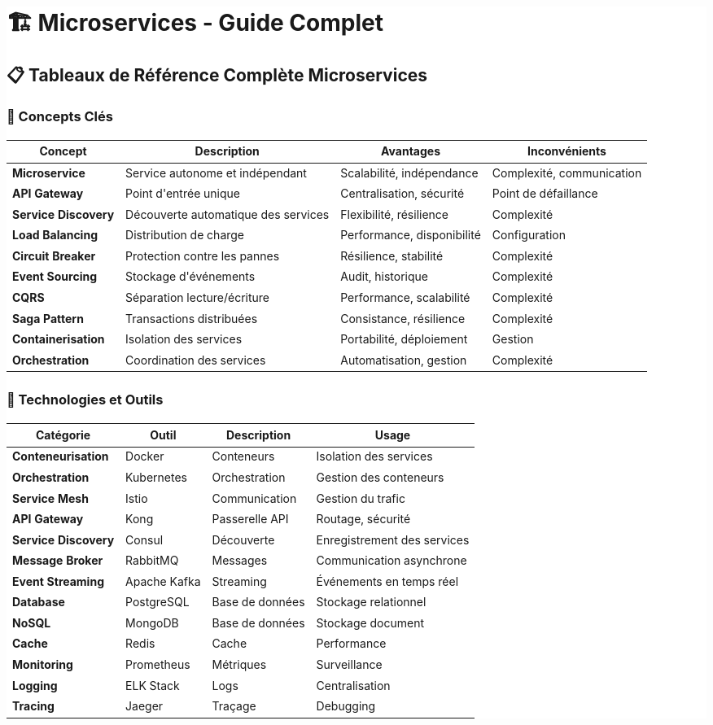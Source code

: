 # 🏗️ Microservices - Guide Complet

## 📋 Tableaux de Référence Complète Microservices

### 🎯 Concepts Clés

| Concept | Description | Avantages | Inconvénients |
|---------|-------------|-----------|---------------|
| **Microservice** | Service autonome et indépendant | Scalabilité, indépendance | Complexité, communication |
| **API Gateway** | Point d'entrée unique | Centralisation, sécurité | Point de défaillance |
| **Service Discovery** | Découverte automatique des services | Flexibilité, résilience | Complexité |
| **Load Balancing** | Distribution de charge | Performance, disponibilité | Configuration |
| **Circuit Breaker** | Protection contre les pannes | Résilience, stabilité | Complexité |
| **Event Sourcing** | Stockage d'événements | Audit, historique | Complexité |
| **CQRS** | Séparation lecture/écriture | Performance, scalabilité | Complexité |
| **Saga Pattern** | Transactions distribuées | Consistance, résilience | Complexité |
| **Containerisation** | Isolation des services | Portabilité, déploiement | Gestion |
| **Orchestration** | Coordination des services | Automatisation, gestion | Complexité |

### 🎯 Technologies et Outils

| Catégorie | Outil | Description | Usage |
|-----------|-------|-------------|-------|
| **Conteneurisation** | Docker | Conteneurs | Isolation des services |
| **Orchestration** | Kubernetes | Orchestration | Gestion des conteneurs |
| **Service Mesh** | Istio | Communication | Gestion du trafic |
| **API Gateway** | Kong | Passerelle API | Routage, sécurité |
| **Service Discovery** | Consul | Découverte | Enregistrement des services |
| **Message Broker** | RabbitMQ | Messages | Communication asynchrone |
| **Event Streaming** | Apache Kafka | Streaming | Événements en temps réel |
| **Database** | PostgreSQL | Base de données | Stockage relationnel |
| **NoSQL** | MongoDB | Base de données | Stockage document |
| **Cache** | Redis | Cache | Performance |
| **Monitoring** | Prometheus | Métriques | Surveillance |
| **Logging** | ELK Stack | Logs | Centralisation |
| **Tracing** | Jaeger | Traçage | Debugging |

